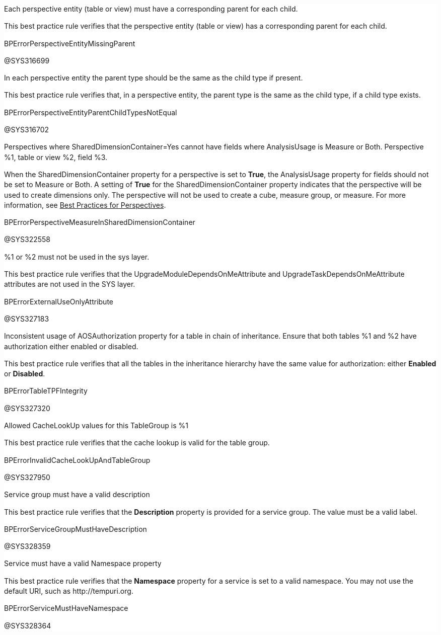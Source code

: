 </tr>
<tr class="odd">
<td><p>Each perspective entity (table or view) must have a corresponding parent for each child.</p></td>
<td><p>This best practice rule verifies that the perspective entity (table or view) has a corresponding parent for each child.</p></td>
<td><p>BPErrorPerspectiveEntityMissingParent</p>
<p>@SYS316699</p></td>
</tr>
<tr class="even">
<td><p>In each perspective entity the parent type should be the same as the child type if present.</p></td>
<td><p>This best practice rule verifies that, in a perspective entity, the parent type is the same as the child type, if a child type exists.</p></td>
<td><p>BPErrorPerspectiveEntityParentChildTypesNotEqual</p>
<p>@SYS316702</p></td>
</tr>
<tr class="odd">
<td><p>Perspectives where SharedDimensionContainer=Yes cannot have fields where AnalysisUsage is Measure or Both. Perspective %1, table or view %2, field %3.</p></td>
<td><p>When the SharedDimensionContainer property for a perspective is set to <strong>True</strong>, the AnalysisUsage property for fields should not be set to Measure or Both. A setting of <strong>True</strong> for the SharedDimensionContainer property indicates that the perspective will be used to create dimensions only. The perspective will not be used to create a cube, measure group, or measure. For more information, see <a href="https://technet.microsoft.com/library/aa640388(v=ax.60)">Best Practices for Perspectives</a>.</p></td>
<td><p>BPErrorPerspectiveMeasureInSharedDimensionContainer</p>
<p>@SYS322558</p></td>
</tr>
<tr class="even">
<td><p>%1 or %2 must not be used in the sys layer.</p></td>
<td><p>This best practice rule verifies that the UpgradeModuleDependsOnMeAttribute and UpgradeTaskDependsOnMeAttribute attributes are not used in the SYS layer.</p></td>
<td><p>BPErrorExternalUseOnlyAttribute</p>
<p>@SYS327183</p></td>
</tr>
<tr class="odd">
<td><p>Inconsistent usage of AOSAuthorization property for a table in chain of inheritance. Ensure that both tables %1 and %2 have authorization either enabled or disabled.</p></td>
<td><p>This best practice rule verifies that all the tables in the inheritance hierarchy have the same value for authorization: either <strong>Enabled</strong> or <strong>Disabled</strong>.</p></td>
<td><p>BPErrorTableTPFIntegrity</p>
<p>@SYS327320</p></td>
</tr>
<tr class="even">
<td><p>Allowed CacheLookUp values for this TableGroup is %1</p></td>
<td><p>This best practice rule verifies that the cache lookup is valid for the table group.</p></td>
<td><p>BPErrorInvalidCacheLookUpAndTableGroup</p>
<p>@SYS327950</p></td>
</tr>
<tr class="odd">
<td><p>Service group must have a valid description</p></td>
<td><p>This best practice rule verifies that the <strong>Description</strong> property is provided for a service group. The value must be a valid label.</p></td>
<td><p>BPErrorServiceGroupMustHaveDescription</p>
<p>@SYS328359</p></td>
</tr>
<tr class="even">
<td><p>Service must have a valid Namespace property</p></td>
<td><p>This best practice rule verifies that the <strong>Namespace</strong> property for a service is set to a valid namespace. You may not use the default URI, such as http://tempuri.org.</p></td>
<td><p>BPErrorServiceMustHaveNamespace</p>
<p>@SYS328364</p></td>